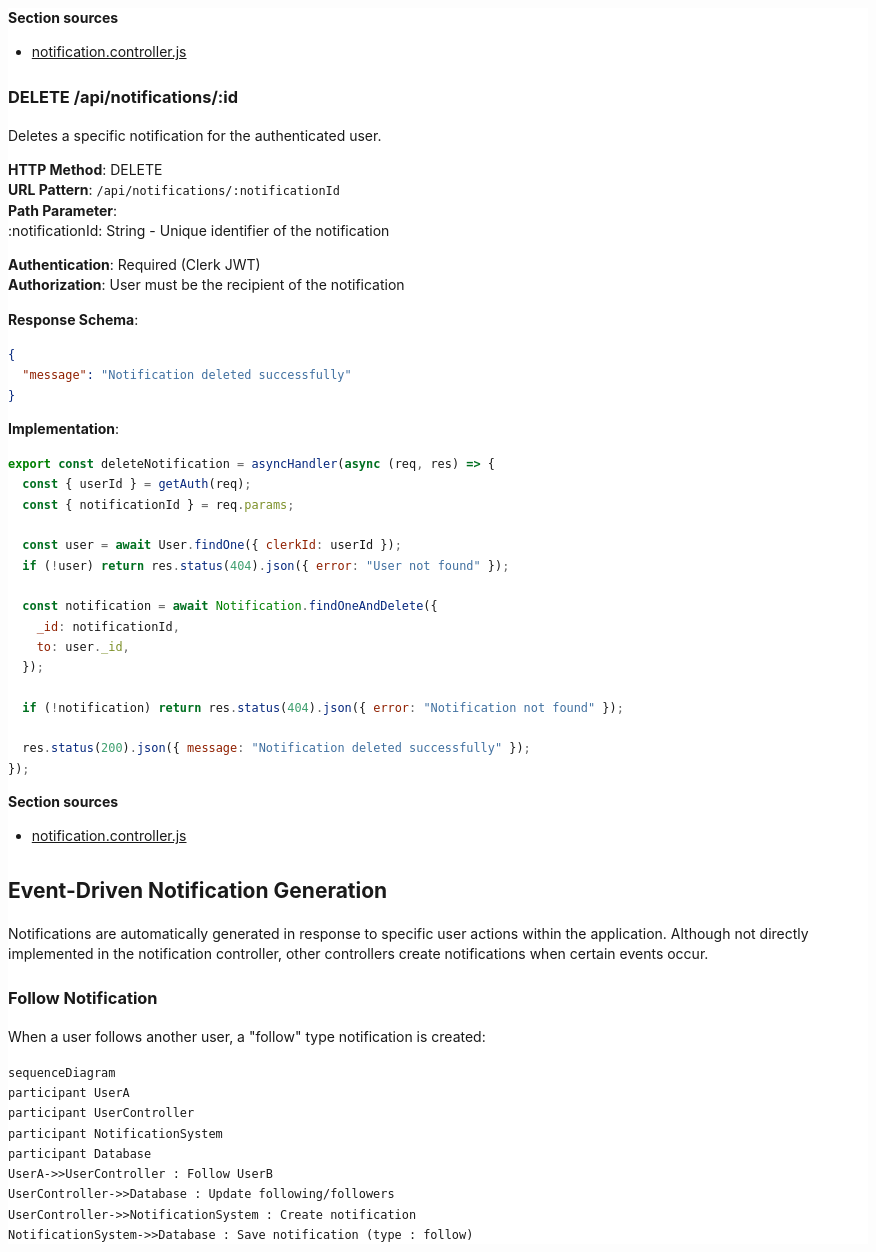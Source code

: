 **Section sources**
- [notification.controller.js](file://backend/src/controllers/notification.controller.js#L7-L20)

### DELETE /api/notifications/:id
Deletes a specific notification for the authenticated user.

**HTTP Method**: DELETE  
**URL Pattern**: `/api/notifications/:notificationId`  
**Path Parameter**:  
:notificationId: String - Unique identifier of the notification  

**Authentication**: Required (Clerk JWT)  
**Authorization**: User must be the recipient of the notification  

**Response Schema**:
```json
{
  "message": "Notification deleted successfully"
}
```

**Implementation**:
```javascript
export const deleteNotification = asyncHandler(async (req, res) => {
  const { userId } = getAuth(req);
  const { notificationId } = req.params;

  const user = await User.findOne({ clerkId: userId });
  if (!user) return res.status(404).json({ error: "User not found" });

  const notification = await Notification.findOneAndDelete({
    _id: notificationId,
    to: user._id,
  });

  if (!notification) return res.status(404).json({ error: "Notification not found" });

  res.status(200).json({ message: "Notification deleted successfully" });
});
```

**Section sources**
- [notification.controller.js](file://backend/src/controllers/notification.controller.js#L22-L35)

## Event-Driven Notification Generation
Notifications are automatically generated in response to specific user actions within the application. Although not directly implemented in the notification controller, other controllers create notifications when certain events occur.

### Follow Notification
When a user follows another user, a "follow" type notification is created:

```mermaid
sequenceDiagram
participant UserA
participant UserController
participant NotificationSystem
participant Database
UserA->>UserController : Follow UserB
UserController->>Database : Update following/followers
UserController->>NotificationSystem : Create notification
NotificationSystem->>Database : Save notification (type : follow)
```

